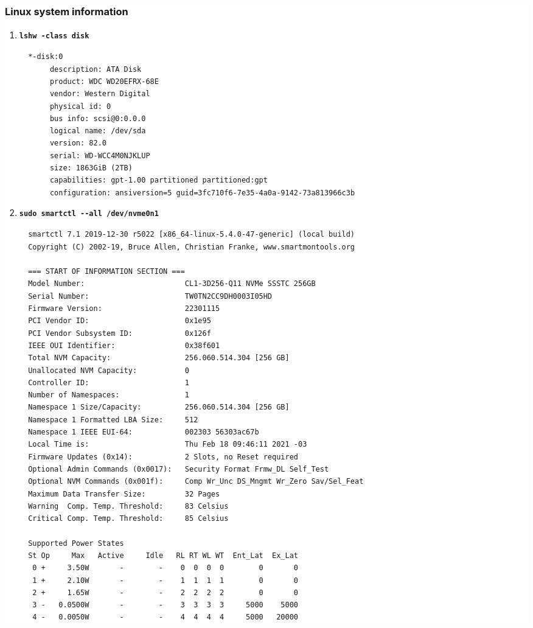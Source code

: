 
### Linux system information

1. **`lshw -class disk`**
    ```
      *-disk:0
           description: ATA Disk
           product: WDC WD20EFRX-68E
           vendor: Western Digital
           physical id: 0
           bus info: scsi@0:0.0.0
           logical name: /dev/sda
           version: 82.0
           serial: WD-WCC4M0NJKLUP
           size: 1863GiB (2TB)
           capabilities: gpt-1.00 partitioned partitioned:gpt
           configuration: ansiversion=5 guid=3fc710f6-7e35-4a0a-9142-73a813966c3b
    ```

1. **`sudo smartctl --all /dev/nvme0n1`**
    ```
      smartctl 7.1 2019-12-30 r5022 [x86_64-linux-5.4.0-47-generic] (local build)
      Copyright (C) 2002-19, Bruce Allen, Christian Franke, www.smartmontools.org

      === START OF INFORMATION SECTION ===
      Model Number:                       CL1-3D256-Q11 NVMe SSSTC 256GB
      Serial Number:                      TW0TN2CC9DH0003I05HD
      Firmware Version:                   22301115
      PCI Vendor ID:                      0x1e95
      PCI Vendor Subsystem ID:            0x126f
      IEEE OUI Identifier:                0x38f601
      Total NVM Capacity:                 256.060.514.304 [256 GB]
      Unallocated NVM Capacity:           0
      Controller ID:                      1
      Number of Namespaces:               1
      Namespace 1 Size/Capacity:          256.060.514.304 [256 GB]
      Namespace 1 Formatted LBA Size:     512
      Namespace 1 IEEE EUI-64:            002303 56303ac67b
      Local Time is:                      Thu Feb 18 09:46:11 2021 -03
      Firmware Updates (0x14):            2 Slots, no Reset required
      Optional Admin Commands (0x0017):   Security Format Frmw_DL Self_Test
      Optional NVM Commands (0x001f):     Comp Wr_Unc DS_Mngmt Wr_Zero Sav/Sel_Feat
      Maximum Data Transfer Size:         32 Pages
      Warning  Comp. Temp. Threshold:     83 Celsius
      Critical Comp. Temp. Threshold:     85 Celsius

      Supported Power States
      St Op     Max   Active     Idle   RL RT WL WT  Ent_Lat  Ex_Lat
       0 +     3.50W       -        -    0  0  0  0        0       0
       1 +     2.10W       -        -    1  1  1  1        0       0
       2 +     1.65W       -        -    2  2  2  2        0       0
       3 -   0.0500W       -        -    3  3  3  3     5000    5000
       4 -   0.0050W       -        -    4  4  4  4     5000   20000
